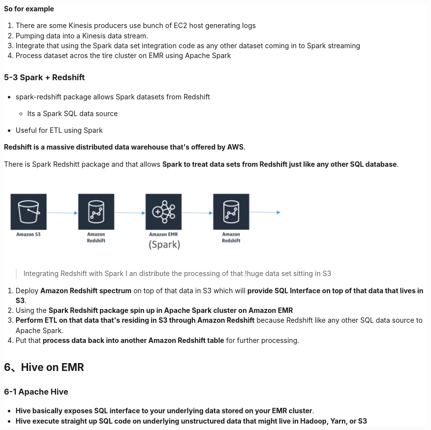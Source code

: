 
**So for example** 

1. There are some Kinesis producers use bunch of EC2 host generating logs 
2. Pumping data into a Kinesis data stream. 
3. Integrate that using the Spark data set integration code as any other dataset coming in to Spark streaming
4. Process dataset acros the tire cluster on EMR using Apache Spark

### **5-3 Spark + Redshift** 


* spark-redshift package allows Spark datasets from Redshift 
	* Its a Spark SQL data source 

* Useful for ETL using Spark 


**Redshift is a massive distributed data warehouse that's offered by AWS**. 

There is Spark Redshitt package and that allows **Spark to treat data sets from Redshift just like any other SQL database**. 

![Alt Image Text](../images/15_9.png "body image") 


> Integrating Redshift with Spark I an distribute the processing of that !huge data set sitting in S3 

1. Deploy **Amazon Redshift spectrum** on top of that data in S3 which will **provide SQL Interface on top of that data that lives in S3**.  
2. Using the **Spark Redshift package spin up in Apache Spark cluster on Amazon EMR** 
3. **Perform ETL on that data that's residing in S3 through Amazon Redshift** because Redshift like any other SQL data source to Apache Spark. 
4. Put that **process data back into another Amazon Redshift table** for further processing. 


## **6、Hive on EMR**

### **6-1 Apache Hive** 

* **Hive basically exposes SQL interface to your underlying data stored on your EMR cluster**. 
* **Hive execute straight up SQL code on underlying unstructured data that might live in Hadoop, Yarn, or S3** 
